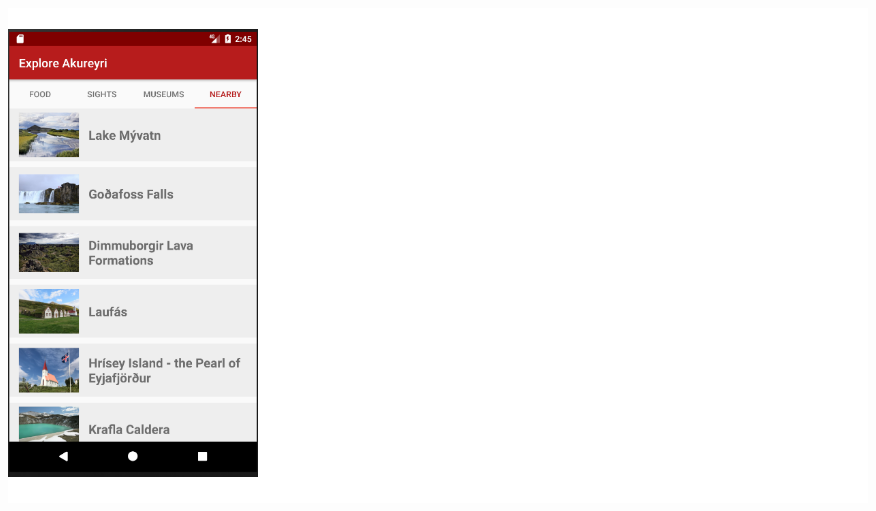 <img src="https://raw.githubusercontent.com/reenalad/Android-Basics/master/Explore%20Akureyri/Explore%20Akureyri%20Nearby.PNG" width="250" height="490">